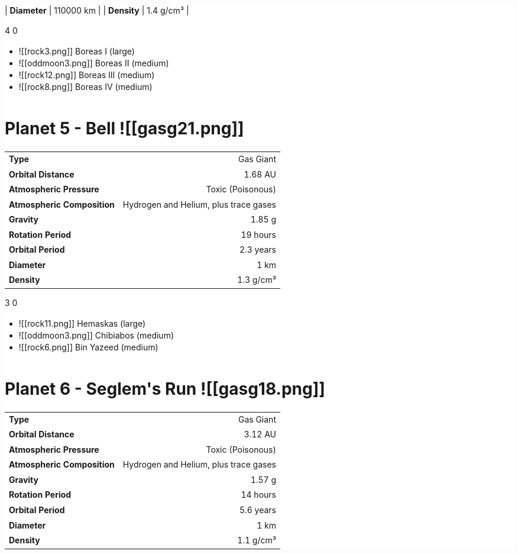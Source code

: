 | **Diameter**                |      110000 km | 
| **Density**                 |    1.4 g/cm³ |



4
0

- ![[rock3.png]] Boreas I (large)
- ![[oddmoon3.png]] Boreas II (medium)
- ![[rock12.png]] Boreas III (medium)
- ![[rock8.png]] Boreas IV (medium)


# Planet 5 - Bell ![[gasg21.png]]
|                             |                           |
| --------------------------- | -------------------------:|
| **Type**                    |             Gas Giant |
| **Orbital Distance**        |   1.68 AU |
| **Atmospheric Pressure**    |       Toxic (Poisonous) |
| **Atmospheric Composition** |      Hydrogen and Helium, plus trace gases |
| **Gravity**                 |        1.85 g |
| **Rotation Period**         |  19 hours |
| **Orbital Period** | 2.3 years |
| **Diameter**                |      1 km | 
| **Density**                 |    1.3 g/cm³ |



3
0

- ![[rock11.png]] Hemaskas (large)
- ![[oddmoon3.png]] Chibiabos (medium)
- ![[rock6.png]] Bin Yazeed (medium)


# Planet 6 - Seglem's Run ![[gasg18.png]]
|                             |                           |
| --------------------------- | -------------------------:|
| **Type**                    |             Gas Giant |
| **Orbital Distance**        |   3.12 AU |
| **Atmospheric Pressure**    |       Toxic (Poisonous) |
| **Atmospheric Composition** |      Hydrogen and Helium, plus trace gases |
| **Gravity**                 |        1.57 g |
| **Rotation Period**         |  14 hours |
| **Orbital Period** | 5.6 years |
| **Diameter**                |      1 km | 
| **Density**                 |    1.1 g/cm³ |
